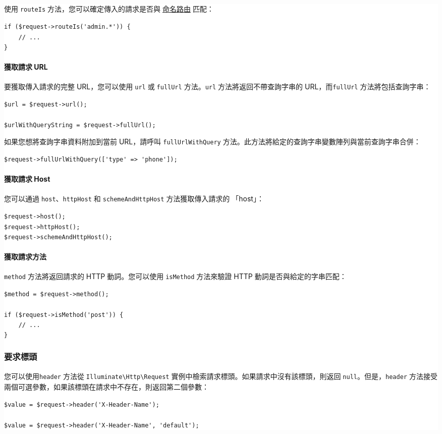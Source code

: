 使用 `routeIs` 方法，您可以確定傳入的請求是否與 [命名路由](/docs/laravel/10.x/routing#named-routes) 匹配：

```
if ($request->routeIs('admin.*')) {
    // ...
}
```

#### 獲取請求 URL

要獲取傳入請求的完整 URL，您可以使用 `url` 或 `fullUrl` 方法。`url` 方法將返回不帶查詢字串的 URL，而`fullUrl` 方法將包括查詢字串：

```
$url = $request->url();

$urlWithQueryString = $request->fullUrl();

```

如果您想將查詢字串資料附加到當前 URL，請呼叫 `fullUrlWithQuery` 方法。此方法將給定的查詢字串變數陣列與當前查詢字串合併：

```
$request->fullUrlWithQuery(['type' => 'phone']);

```

#### 獲取請求 Host

您可以通過 `host`、`httpHost` 和 `schemeAndHttpHost` 方法獲取傳入請求的 「host」：

```
$request->host();
$request->httpHost();
$request->schemeAndHttpHost();

```

#### 獲取請求方法

`method` 方法將返回請求的 HTTP 動詞。您可以使用 `isMethod` 方法來驗證 HTTP 動詞是否與給定的字串匹配：

```
$method = $request->method();

if ($request->isMethod('post')) {
    // ...
}

```

### 要求標頭

您可以使用`header` 方法從 `Illuminate\Http\Request` 實例中檢索請求標頭。如果請求中沒有該標頭，則返回 `null`。但是，`header` 方法接受兩個可選參數，如果該標頭在請求中不存在，則返回第二個參數：

```
$value = $request->header('X-Header-Name');

$value = $request->header('X-Header-Name', 'default');

```
